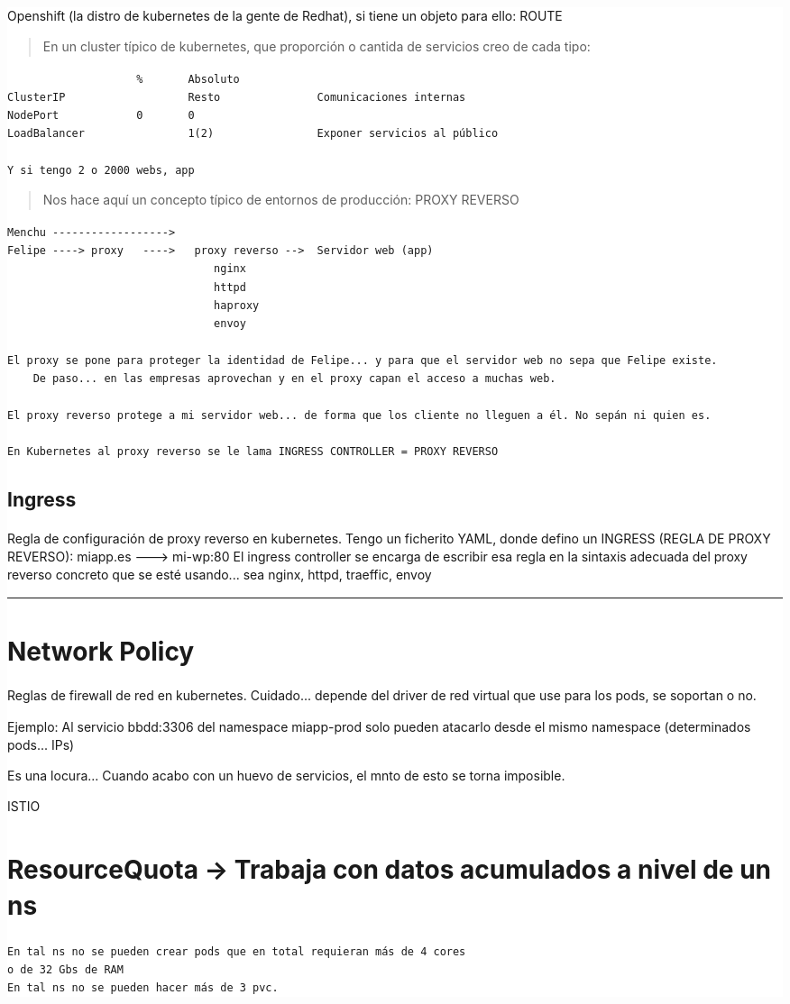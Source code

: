 Openshift (la distro de kubernetes de la gente de Redhat), si tiene un objeto para ello: ROUTE

> En un cluster típico de kubernetes, que proporción o cantida de servicios creo de cada tipo:

                        %       Absoluto
    ClusterIP                   Resto               Comunicaciones internas
    NodePort            0       0
    LoadBalancer                1(2)                Exponer servicios al público

    Y si tengo 2 o 2000 webs, app

> Nos hace aquí un concepto típico de entornos de producción: PROXY REVERSO

    Menchu ------------------>
    Felipe ----> proxy   ---->   proxy reverso -->  Servidor web (app)
                                    nginx
                                    httpd
                                    haproxy
                                    envoy

    El proxy se pone para proteger la identidad de Felipe... y para que el servidor web no sepa que Felipe existe.
        De paso... en las empresas aprovechan y en el proxy capan el acceso a muchas web.

    El proxy reverso protege a mi servidor web... de forma que los cliente no lleguen a él. No sepán ni quien es.

    En Kubernetes al proxy reverso se le lama INGRESS CONTROLLER = PROXY REVERSO

## Ingress

Regla de configuración de proxy reverso en kubernetes.
Tengo un ficherito YAML, donde defino un INGRESS (REGLA DE PROXY REVERSO):
    miapp.es ---> mi-wp:80
El ingress controller se encarga de escribir esa regla en la sintaxis adecuada del proxy reverso concreto que se esté usando... sea nginx, httpd, traeffic, envoy

---


# Network Policy

Reglas de firewall de red en kubernetes.
Cuidado... depende del driver de red virtual que use para los pods, se soportan o no.

Ejemplo: 
    Al servicio bbdd:3306 del namespace miapp-prod solo pueden atacarlo desde el mismo namespace (determinados pods... IPs)

Es una locura... Cuando acabo con un huevo de servicios, el mnto de esto se torna imposible.

ISTIO

# ResourceQuota -> Trabaja con datos acumulados a nivel de un ns
    En tal ns no se pueden crear pods que en total requieran más de 4 cores
    o de 32 Gbs de RAM
    En tal ns no se pueden hacer más de 3 pvc.

